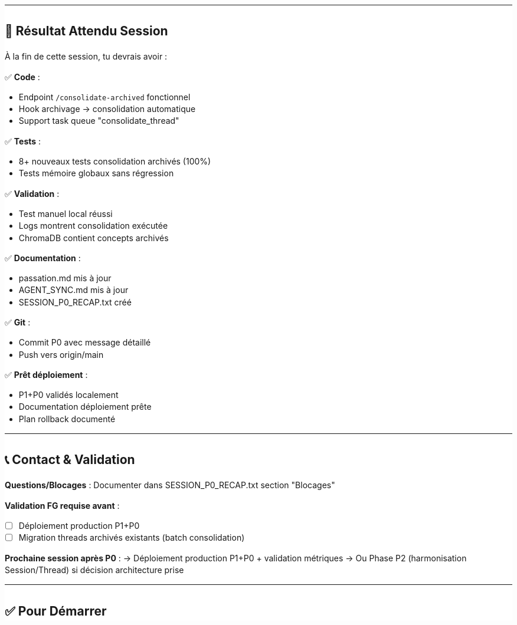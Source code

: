 ```bash
```

---

## 🎯 Résultat Attendu Session

À la fin de cette session, tu devrais avoir :

✅ **Code** :
- Endpoint `/consolidate-archived` fonctionnel
- Hook archivage → consolidation automatique
- Support task queue "consolidate_thread"

✅ **Tests** :
- 8+ nouveaux tests consolidation archivés (100%)
- Tests mémoire globaux sans régression

✅ **Validation** :
- Test manuel local réussi
- Logs montrent consolidation exécutée
- ChromaDB contient concepts archivés

✅ **Documentation** :
- passation.md mis à jour
- AGENT_SYNC.md mis à jour
- SESSION_P0_RECAP.txt créé

✅ **Git** :
- Commit P0 avec message détaillé
- Push vers origin/main

✅ **Prêt déploiement** :
- P1+P0 validés localement
- Documentation déploiement prête
- Plan rollback documenté

---

## 📞 Contact & Validation

**Questions/Blocages** : Documenter dans SESSION_P0_RECAP.txt section "Blocages"

**Validation FG requise avant** :
- [ ] Déploiement production P1+P0
- [ ] Migration threads archivés existants (batch consolidation)

**Prochaine session après P0** :
→ Déploiement production P1+P0 + validation métriques
→ Ou Phase P2 (harmonisation Session/Thread) si décision architecture prise

---

## ✅ Pour Démarrer
